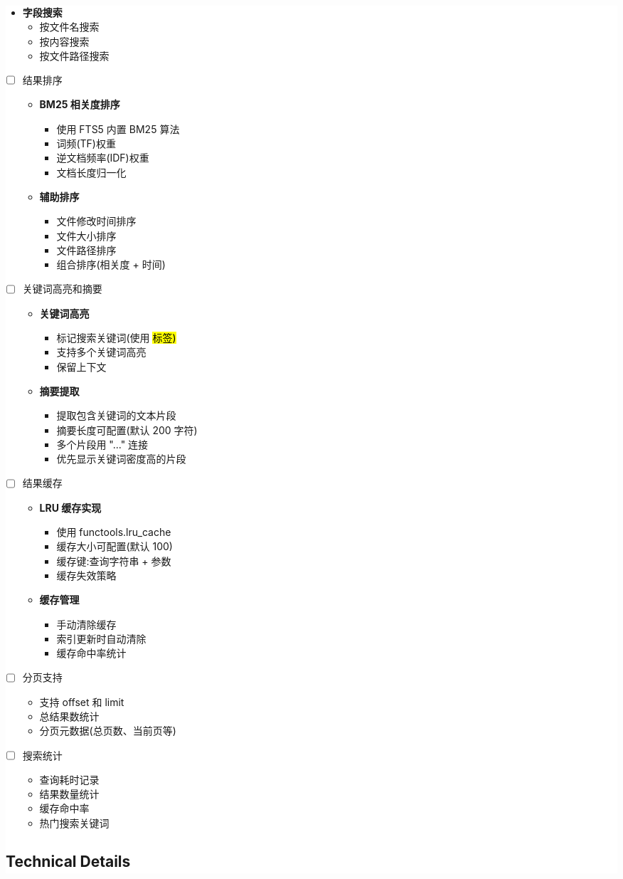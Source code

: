   - **字段搜索**
    - 按文件名搜索
    - 按内容搜索
    - 按文件路径搜索

- [ ] 结果排序
  - **BM25 相关度排序**
    - 使用 FTS5 内置 BM25 算法
    - 词频(TF)权重
    - 逆文档频率(IDF)权重
    - 文档长度归一化

  - **辅助排序**
    - 文件修改时间排序
    - 文件大小排序
    - 文件路径排序
    - 组合排序(相关度 + 时间)

- [ ] 关键词高亮和摘要
  - **关键词高亮**
    - 标记搜索关键词(使用 <mark> 标签)
    - 支持多个关键词高亮
    - 保留上下文

  - **摘要提取**
    - 提取包含关键词的文本片段
    - 摘要长度可配置(默认 200 字符)
    - 多个片段用 "..." 连接
    - 优先显示关键词密度高的片段

- [ ] 结果缓存
  - **LRU 缓存实现**
    - 使用 functools.lru_cache
    - 缓存大小可配置(默认 100)
    - 缓存键:查询字符串 + 参数
    - 缓存失效策略

  - **缓存管理**
    - 手动清除缓存
    - 索引更新时自动清除
    - 缓存命中率统计

- [ ] 分页支持
  - 支持 offset 和 limit
  - 总结果数统计
  - 分页元数据(总页数、当前页等)

- [ ] 搜索统计
  - 查询耗时记录
  - 结果数量统计
  - 缓存命中率
  - 热门搜索关键词

## Technical Details
